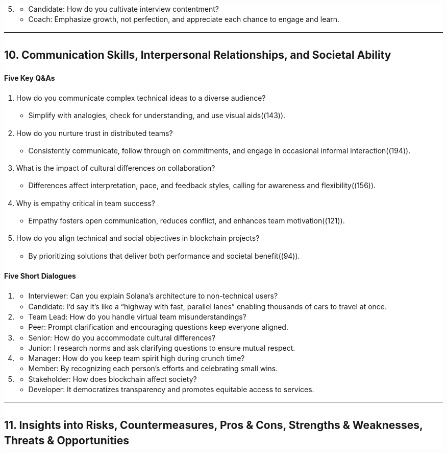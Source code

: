 5.  
    - Candidate: How do you cultivate interview contentment?
    - Coach: Emphasize growth, not perfection, and appreciate each chance to engage and learn.

---

## 10. Communication Skills, Interpersonal Relationships, and Societal Ability

#### Five Key Q&As

1. How do you communicate complex technical ideas to a diverse audience?
   - Simplify with analogies, check for understanding, and use visual aids((143)).

2. How do you nurture trust in distributed teams?
   - Consistently communicate, follow through on commitments, and engage in occasional informal interaction((194)).

3. What is the impact of cultural differences on collaboration?
   - Differences affect interpretation, pace, and feedback styles, calling for awareness and flexibility((156)).

4. Why is empathy critical in team success?
   - Empathy fosters open communication, reduces conflict, and enhances team motivation((121)).

5. How do you align technical and social objectives in blockchain projects?
   - By prioritizing solutions that deliver both performance and societal benefit((94)).

#### Five Short Dialogues

1.  
    - Interviewer: Can you explain Solana’s architecture to non-technical users?
    - Candidate: I’d say it’s like a “highway with fast, parallel lanes” enabling thousands of cars to travel at once.

2.  
    - Team Lead: How do you handle virtual team misunderstandings?
    - Peer: Prompt clarification and encouraging questions keep everyone aligned.

3.  
    - Senior: How do you accommodate cultural differences?
    - Junior: I research norms and ask clarifying questions to ensure mutual respect.

4.  
    - Manager: How do you keep team spirit high during crunch time?
    - Member: By recognizing each person’s efforts and celebrating small wins.

5.  
    - Stakeholder: How does blockchain affect society?
    - Developer: It democratizes transparency and promotes equitable access to services.

---

## 11. Insights into Risks, Countermeasures, Pros & Cons, Strengths & Weaknesses, Threats & Opportunities
